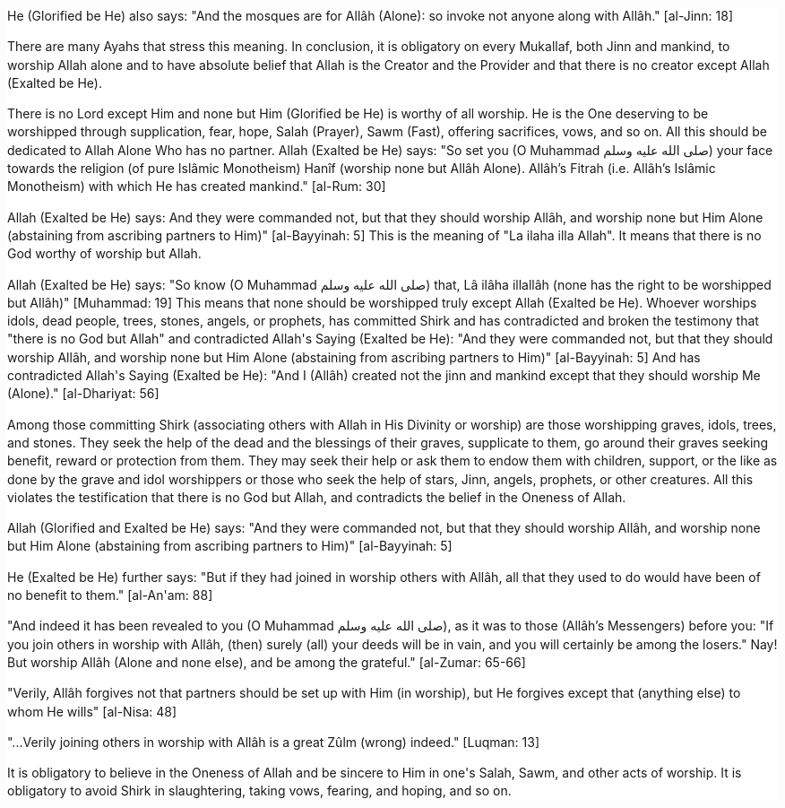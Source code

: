He (Glorified be He) also says: "And the mosques are for Allâh (Alone): so invoke not anyone along with Allâh." [al-Jinn: 18]

There are many Ayahs that stress this meaning. In conclusion, it is obligatory on every Mukallaf, both Jinn and mankind, to worship Allah alone and to have absolute belief that Allah is the Creator and the Provider and that there is no creator except Allah (Exalted be He).

There is no Lord except Him and none but Him (Glorified be He) is worthy of all worship. He is the One deserving to be worshipped through supplication, fear, hope, Salah (Prayer), Sawm (Fast), offering sacrifices, vows, and so on. All this should be dedicated to Allah Alone Who has no partner. Allah (Exalted be He) says: "So set you (O Muhammad صلى الله عليه وسلم) your face towards the religion (of pure Islâmic Monotheism) Hanîf (worship none but Allâh Alone). Allâh’s Fitrah (i.e. Allâh’s Islâmic Monotheism) with which He has created mankind." [al-Rum: 30]

Allah (Exalted be He) says: And they were commanded not, but that they should worship Allâh, and worship none but Him Alone (abstaining from ascribing partners to Him)" [al-Bayyinah: 5] This is the meaning of "La ilaha illa Allah". It means that there is no God worthy of worship but Allah. 

Allah (Exalted be He) says: "So know (O Muhammad صلى الله عليه وسلم) that, Lâ ilâha illallâh (none has the right to be worshipped but Allâh)" [Muhammad: 19] This means that none should be worshipped truly except Allah (Exalted be He). Whoever worships idols, dead people, trees, stones, angels, or prophets, has committed Shirk and has contradicted and broken the testimony that "there is no God but Allah" and contradicted Allah's Saying (Exalted be He): "And they were commanded not, but that they should worship Allâh, and worship none but Him Alone (abstaining from ascribing partners to Him)" [al-Bayyinah: 5] And has contradicted Allah's Saying (Exalted be He): "And I (Allâh) created not the jinn and mankind except that they should worship Me (Alone)." [al-Dhariyat: 56]

Among those committing Shirk (associating others with Allah in His Divinity or worship) are those worshipping graves, idols, trees, and stones. They seek the help of the dead and the blessings of their graves, supplicate to them, go around their graves seeking benefit, reward or protection from them. They may seek their help or ask them to endow them with children, support, or the like as done by the grave and idol worshippers or those who seek the help of stars, Jinn, angels, prophets, or other creatures. All this violates the testification that there is no God but Allah, and contradicts the belief in the Oneness of Allah.

Allah (Glorified and Exalted be He) says: "And they were commanded not, but that they should worship Allâh, and worship none but Him Alone (abstaining from ascribing partners to Him)" [al-Bayyinah: 5]

He (Exalted be He) further says: "But if they had joined in worship others with Allâh, all that they used to do would have been of no benefit to them." [al-An'am: 88]

"And indeed it has been revealed to you (O Muhammad صلى الله عليه وسلم), as it was to those (Allâh’s Messengers) before you: "If you join others in worship with Allâh, (then) surely (all) your deeds will be in vain, and you will certainly be among the losers." Nay! But worship Allâh (Alone and none else), and be among the grateful." [al-Zumar: 65-66]

"Verily, Allâh forgives not that partners should be set up with Him (in worship), but He forgives except that (anything else) to whom He wills" [al-Nisa: 48]

"...Verily joining others in worship with Allâh is a great Zûlm (wrong) indeed." [Luqman: 13]

It is obligatory to believe in the Oneness of Allah and be sincere to Him in one's Salah, Sawm, and other acts of worship. It is obligatory to avoid Shirk in slaughtering, taking vows, fearing, and hoping, and so on. 


[^1]: Al-Nasa'i, Sunan, Book on Qiyam-ul-Layl and optional Salah during the day, no. 1601; Abu Dawud, Sunan, Book on Salah, no. 1342; and Ahmad Ibn Hanbal, Musnad, vol. 6, p. 91.
[^2]: Narrated by Muslim, Book on Hajj, no. 2137; Al-Tirmidhy, Book on merits and virtues, no. 3718.
[^3]: Narrated by Al-Tirmidhy, Book on the virtues of the Qur*an, no. 2831; and Al-Darimy, Book on the virtues of the Qur*an, no. 3197.